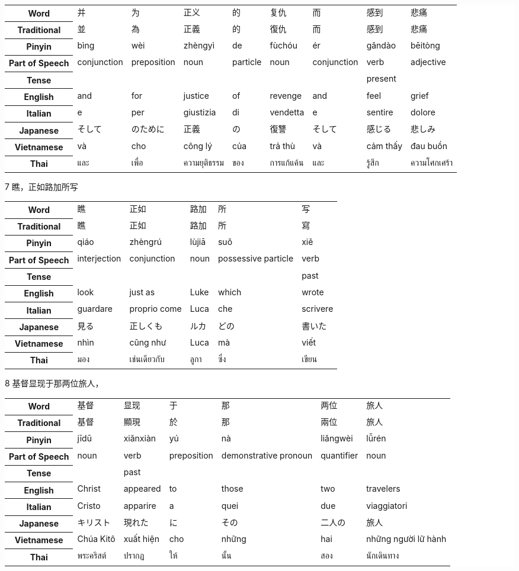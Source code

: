 <table>
<tr><th>Word</th><td>并</td><td>为</td><td>正义</td><td>的</td><td>复仇</td><td>而</td><td>感到</td><td>悲痛</td></tr>
<tr><th>Traditional</th><td>並</td><td>為</td><td>正義</td><td>的</td><td>復仇</td><td>而</td><td>感到</td><td>悲痛</td></tr>
<tr><th>Pinyin</th><td>bìng</td><td>wèi</td><td>zhèngyì</td><td>de</td><td>fùchóu</td><td>ér</td><td>gǎndào</td><td>bēitòng</td></tr>
<tr><th>Part of Speech</th><td>conjunction</td><td>preposition</td><td>noun</td><td>particle</td><td>noun</td><td>conjunction</td><td>verb</td><td>adjective</td></tr>
<tr><th>Tense</th><td></td><td></td><td></td><td></td><td></td><td></td><td>present</td><td></td></tr>
<tr><th>English</th><td>and</td><td>for</td><td>justice</td><td>of</td><td>revenge</td><td>and</td><td>feel</td><td>grief</td></tr>
<tr><th>Italian</th><td>e</td><td>per</td><td>giustizia</td><td>di</td><td>vendetta</td><td>e</td><td>sentire</td><td>dolore</td></tr>
<tr><th>Japanese</th><td>そして</td><td>のために</td><td>正義</td><td>の</td><td>復讐</td><td>そして</td><td>感じる</td><td>悲しみ</td></tr>
<tr><th>Vietnamese</th><td>và</td><td>cho</td><td>công lý</td><td>của</td><td>trả thù</td><td>và</td><td>cảm thấy</td><td>đau buồn</td></tr>
<tr><th>Thai</th><td>และ</td><td>เพื่อ</td><td>ความยุติธรรม</td><td>ของ</td><td>การแก้แค้น</td><td>และ</td><td>รู้สึก</td><td>ความโศกเศร้า</td></tr>
</table>

7 瞧，正如路加所写

<table>
<tr><th>Word</th><td>瞧</td><td>正如</td><td>路加</td><td>所</td><td>写</td></tr>
<tr><th>Traditional</th><td>瞧</td><td>正如</td><td>路加</td><td>所</td><td>寫</td></tr>
<tr><th>Pinyin</th><td>qiáo</td><td>zhèngrú</td><td>lùjiā</td><td>suǒ</td><td>xiě</td></tr>
<tr><th>Part of Speech</th><td>interjection</td><td>conjunction</td><td>noun</td><td>possessive particle</td><td>verb</td></tr>
<tr><th>Tense</th><td></td><td></td><td></td><td></td><td>past</td></tr>
<tr><th>English</th><td>look</td><td>just as</td><td>Luke</td><td>which</td><td>wrote</td></tr>
<tr><th>Italian</th><td>guardare</td><td>proprio come</td><td>Luca</td><td>che</td><td>scrivere</td></tr>
<tr><th>Japanese</th><td>見る</td><td>正しくも</td><td>ルカ</td><td>どの</td><td>書いた</td></tr>
<tr><th>Vietnamese</th><td>nhìn</td><td>cũng như</td><td>Luca</td><td>mà</td><td>viết</td></tr>
<tr><th>Thai</th><td>มอง</td><td>เช่นเดียวกับ</td><td>ลูกา</td><td>ซึ่ง</td><td>เขียน</td></tr>
</table>

8 基督显现于那两位旅人，

<table>
<tr><th>Word</th><td>基督</td><td>显现</td><td>于</td><td>那</td><td>两位</td><td>旅人</td></tr>
<tr><th>Traditional</th><td>基督</td><td>顯現</td><td>於</td><td>那</td><td>兩位</td><td>旅人</td></tr>
<tr><th>Pinyin</th><td>jīdū</td><td>xiǎnxiàn</td><td>yú</td><td>nà</td><td>liǎngwèi</td><td>lǚrén</td></tr>
<tr><th>Part of Speech</th><td>noun</td><td>verb</td><td>preposition</td><td>demonstrative pronoun</td><td>quantifier</td><td>noun</td></tr>
<tr><th>Tense</th><td></td><td>past</td><td></td><td></td><td></td><td></td></tr>
<tr><th>English</th><td>Christ</td><td>appeared</td><td>to</td><td>those</td><td>two</td><td>travelers</td></tr>
<tr><th>Italian</th><td>Cristo</td><td>apparire</td><td>a</td><td>quei</td><td>due</td><td>viaggiatori</td></tr>
<tr><th>Japanese</th><td>キリスト</td><td>現れた</td><td>に</td><td>その</td><td>二人の</td><td>旅人</td></tr>
<tr><th>Vietnamese</th><td>Chúa Kitô</td><td>xuất hiện</td><td>cho</td><td>những</td><td>hai</td><td>những người lữ hành</td></tr>
<tr><th>Thai</th><td>พระคริสต์</td><td>ปรากฏ</td><td>ให้</td><td>นั้น</td><td>สอง</td><td>นักเดินทาง</td></tr>
</table>
